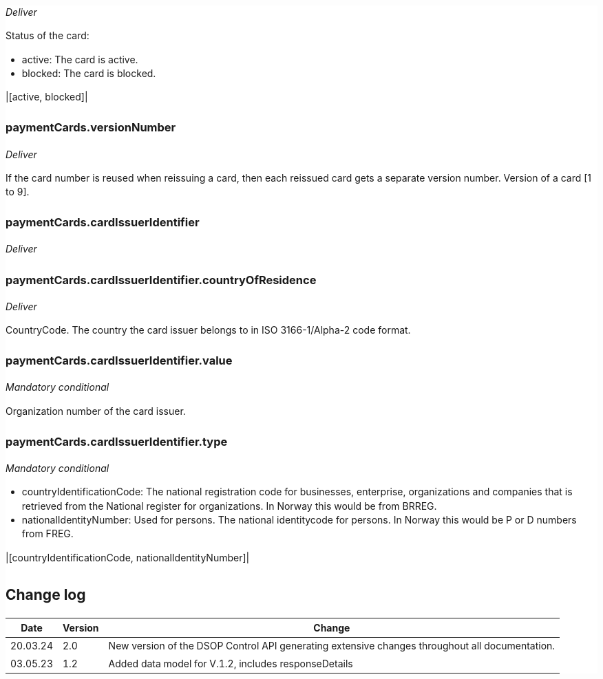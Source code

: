*Deliver*

Status of the card:
- active: The card is active.
- blocked: The card is blocked.

|[active, blocked]|


### paymentCards.versionNumber

*Deliver*

If the card number is reused when reissuing a card, then each reissued card gets a separate version number. Version of 
a card [1 to 9].


### paymentCards.cardIssuerIdentifier

*Deliver*

### paymentCards.cardIssuerIdentifier.countryOfResidence

*Deliver*

CountryCode. The country the card issuer belongs to in ISO 3166-1/Alpha-2 code format.

### paymentCards.cardIssuerIdentifier.value

*Mandatory conditional*

Organization number of the card issuer.
### paymentCards.cardIssuerIdentifier.type

*Mandatory conditional*

* countryIdentificationCode: The national registration code for businesses, enterprise, organizations and companies that is retrieved from the National register for organizations. In Norway this would be from BRREG.
* nationalIdentityNumber: Used for persons. The national identitycode for persons. In Norway this would be P or D numbers from FREG.

|[countryIdentificationCode, nationalIdentityNumber]|



## Change log

| Date     | Version | Change                                                                                         |
|----------|---------|------------------------------------------------------------------------------------------------|
| 20.03.24 | 2.0     | New version of the DSOP Control API generating extensive changes throughout all documentation. |
| 03.05.23 | 1.2     | Added data model for V.1.2, includes responseDetails                                           |

